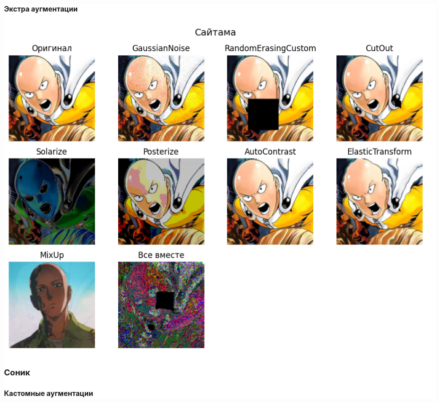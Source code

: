 
#### Экстра аугментации

![Сайтама](https://github.com/Ycalk/Lesson5/raw/main/results/extra_augmentations/%D0%A1%D0%B0%D0%B9%D1%82%D0%B0%D0%BC%D0%B0.png)

### Соник

#### Кастомные аугментации
